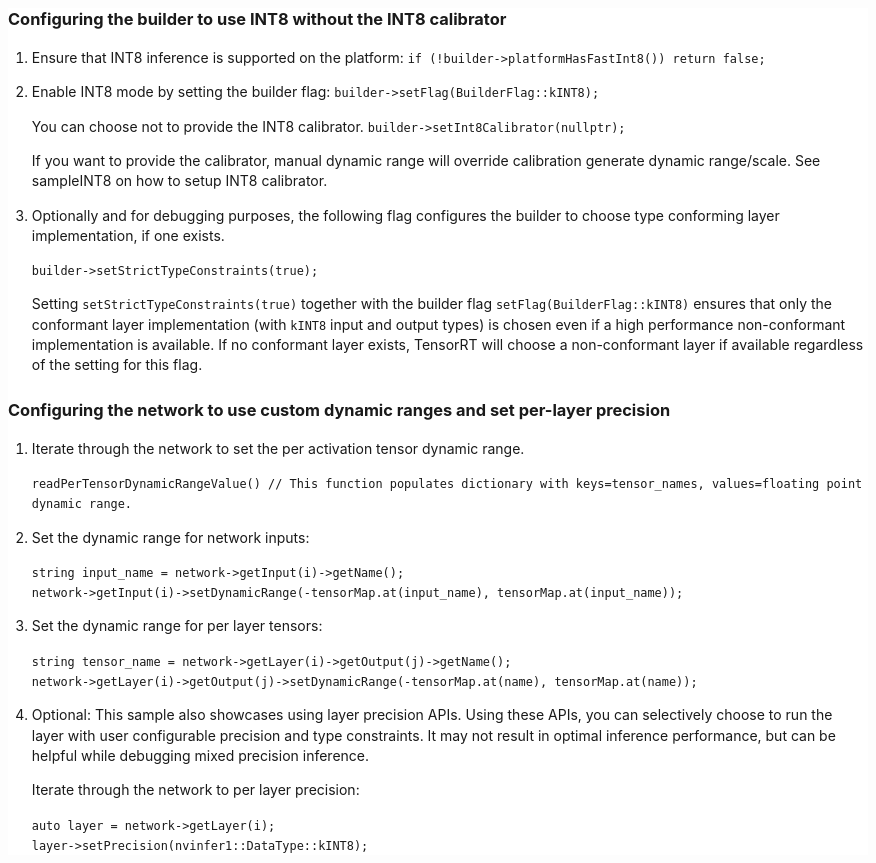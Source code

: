 ### Configuring the builder to use INT8 without the INT8 calibrator

1.  Ensure that INT8 inference is supported on the platform:
	`if (!builder->platformHasFastInt8()) return false;`

2.  Enable INT8 mode by setting the builder flag:
	`builder->setFlag(BuilderFlag::kINT8);`

	You can choose not to provide the INT8 calibrator.
	`builder->setInt8Calibrator(nullptr);`

	If you want to provide the calibrator, manual dynamic range will override calibration generate dynamic range/scale. See sampleINT8 on how to setup INT8 calibrator.

3.  Optionally and for debugging purposes, the following flag configures the builder to choose type conforming layer implementation, if one exists.

	`builder->setStrictTypeConstraints(true);`

	Setting `setStrictTypeConstraints(true)` together with the builder flag `setFlag(BuilderFlag::kINT8)` ensures that only the conformant layer implementation (with `kINT8` input and output types) is chosen even if a high performance non-conformant implementation is available. If no conformant layer exists, TensorRT will choose a non-conformant layer if available regardless of the setting for this flag.

### Configuring the network to use custom dynamic ranges and set per-layer precision

1.  Iterate through the network to set the per activation tensor dynamic range.
	```
	readPerTensorDynamicRangeValue() // This function populates dictionary with keys=tensor_names, values=floating point dynamic range.
	```

2.  Set the dynamic range for network inputs:
	```
	string input_name = network->getInput(i)->getName();
	network->getInput(i)->setDynamicRange(-tensorMap.at(input_name), tensorMap.at(input_name));
	```

3.  Set the dynamic range for per layer tensors:
	```
	string tensor_name = network->getLayer(i)->getOutput(j)->getName();
	network->getLayer(i)->getOutput(j)->setDynamicRange(-tensorMap.at(name), tensorMap.at(name));
	```

4.  Optional: This sample also showcases using layer precision APIs. Using these APIs, you can selectively choose to run the layer with user configurable precision and type constraints. It may not result in optimal inference performance, but can be helpful while debugging mixed precision inference.

	Iterate through the network to per layer precision:
	```
	auto layer = network->getLayer(i);
	layer->setPrecision(nvinfer1::DataType::kINT8);
	```
